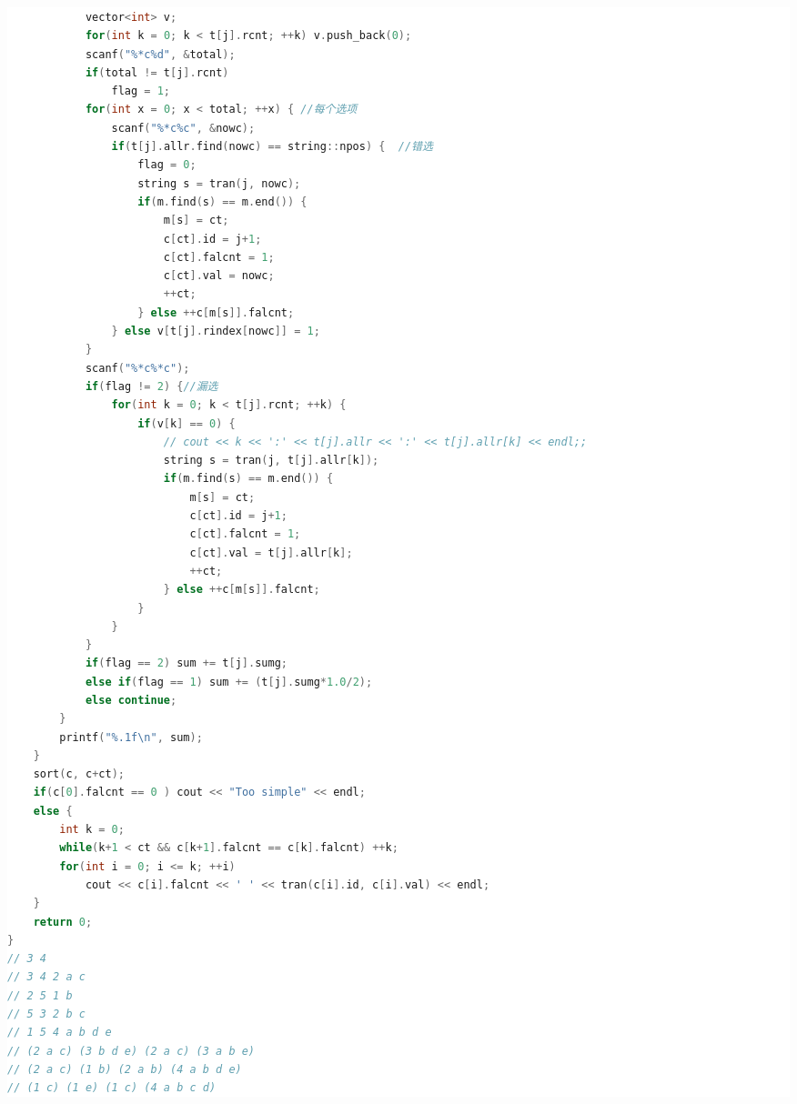 ```cpp
            vector<int> v;
            for(int k = 0; k < t[j].rcnt; ++k) v.push_back(0);
            scanf("%*c%d", &total);
            if(total != t[j].rcnt)
                flag = 1;
            for(int x = 0; x < total; ++x) { //每个选项
                scanf("%*c%c", &nowc);
                if(t[j].allr.find(nowc) == string::npos) {  //错选
                    flag = 0;
                    string s = tran(j, nowc);
                    if(m.find(s) == m.end()) {
                        m[s] = ct;
                        c[ct].id = j+1;
                        c[ct].falcnt = 1;
                        c[ct].val = nowc;
                        ++ct;
                    } else ++c[m[s]].falcnt;
                } else v[t[j].rindex[nowc]] = 1;           
            }
            scanf("%*c%*c");
            if(flag != 2) {//漏选
                for(int k = 0; k < t[j].rcnt; ++k) {
                    if(v[k] == 0) {
                        // cout << k << ':' << t[j].allr << ':' << t[j].allr[k] << endl;; 
                        string s = tran(j, t[j].allr[k]);
                        if(m.find(s) == m.end()) {
                            m[s] = ct;
                            c[ct].id = j+1;
                            c[ct].falcnt = 1;
                            c[ct].val = t[j].allr[k];
                            ++ct;
                        } else ++c[m[s]].falcnt;
                    }
                }
            }
            if(flag == 2) sum += t[j].sumg;
            else if(flag == 1) sum += (t[j].sumg*1.0/2);
            else continue;
        }
        printf("%.1f\n", sum);
    }
    sort(c, c+ct);
    if(c[0].falcnt == 0 ) cout << "Too simple" << endl;
    else {
        int k = 0;
        while(k+1 < ct && c[k+1].falcnt == c[k].falcnt) ++k;
        for(int i = 0; i <= k; ++i) 
            cout << c[i].falcnt << ' ' << tran(c[i].id, c[i].val) << endl;
    }
    return 0;
}
// 3 4 
// 3 4 2 a c
// 2 5 1 b
// 5 3 2 b c
// 1 5 4 a b d e
// (2 a c) (3 b d e) (2 a c) (3 a b e)
// (2 a c) (1 b) (2 a b) (4 a b d e)
// (1 c) (1 e) (1 c) (4 a b c d)
```
